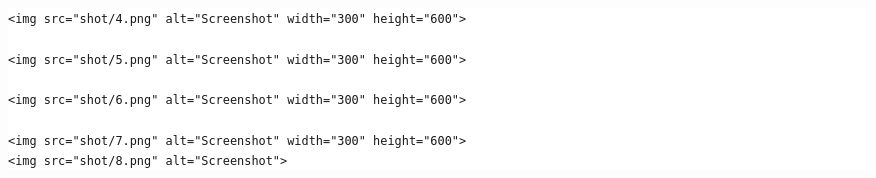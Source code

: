     <img src="shot/4.png" alt="Screenshot" width="300" height="600">

    <img src="shot/5.png" alt="Screenshot" width="300" height="600">

    <img src="shot/6.png" alt="Screenshot" width="300" height="600">

    <img src="shot/7.png" alt="Screenshot" width="300" height="600">
    <img src="shot/8.png" alt="Screenshot">